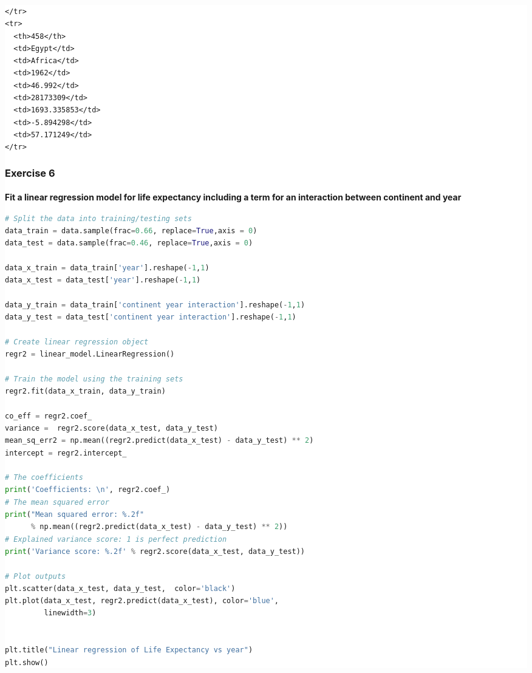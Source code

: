     </tr>
    <tr>
      <th>458</th>
      <td>Egypt</td>
      <td>Africa</td>
      <td>1962</td>
      <td>46.992</td>
      <td>28173309</td>
      <td>1693.335853</td>
      <td>-5.894298</td>
      <td>57.171249</td>
    </tr>
  </tbody>
</table>
</div>



### Exercise 6
**Fit a linear regression model for life expectancy including a term for an interaction between continent and year**


```python
# Split the data into training/testing sets
data_train = data.sample(frac=0.66, replace=True,axis = 0)
data_test = data.sample(frac=0.46, replace=True,axis = 0)

data_x_train = data_train['year'].reshape(-1,1) 
data_x_test = data_test['year'].reshape(-1,1)

data_y_train = data_train['continent year interaction'].reshape(-1,1)
data_y_test = data_test['continent year interaction'].reshape(-1,1)

# Create linear regression object
regr2 = linear_model.LinearRegression()

# Train the model using the training sets
regr2.fit(data_x_train, data_y_train)

co_eff = regr2.coef_
variance =  regr2.score(data_x_test, data_y_test)
mean_sq_err2 = np.mean((regr2.predict(data_x_test) - data_y_test) ** 2)
intercept = regr2.intercept_

# The coefficients
print('Coefficients: \n', regr2.coef_)
# The mean squared error
print("Mean squared error: %.2f"
      % np.mean((regr2.predict(data_x_test) - data_y_test) ** 2))
# Explained variance score: 1 is perfect prediction
print('Variance score: %.2f' % regr2.score(data_x_test, data_y_test))

# Plot outputs
plt.scatter(data_x_test, data_y_test,  color='black')
plt.plot(data_x_test, regr2.predict(data_x_test), color='blue',
         linewidth=3)


plt.title("Linear regression of Life Expectancy vs year")
plt.show()


```
